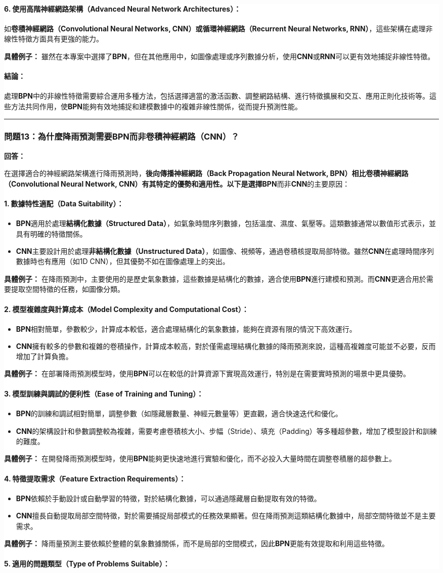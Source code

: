#### **6. 使用高階神經網路架構（Advanced Neural Network Architectures）：**

如**卷積神經網路（Convolutional Neural Networks, CNN）**或**循環神經網路（Recurrent Neural Networks, RNN）**，這些架構在處理非線性特徵方面具有更強的能力。

**具體例子：** 雖然在本專案中選擇了**BPN**，但在其他應用中，如圖像處理或序列數據分析，使用**CNN**或**RNN**可以更有效地捕捉非線性特徵。

#### **結論：**

處理**BPN**中的非線性特徵需要綜合運用多種方法，包括選擇適當的激活函數、調整網路結構、進行特徵擴展和交互、應用正則化技術等。這些方法共同作用，使**BPN**能夠有效地捕捉和建模數據中的複雜非線性關係，從而提升預測性能。

---

### 問題13：為什麼降雨預測需要BPN而非卷積神經網路（CNN）？

**回答：**

在選擇適合的神經網路架構進行降雨預測時，**後向傳播神經網路（Back Propagation Neural Network, BPN）**相比**卷積神經網路（Convolutional Neural Network, CNN）**有其特定的優勢和適用性。以下是選擇**BPN**而非**CNN**的主要原因：

#### **1. 數據特性適配（Data Suitability）：**

- **BPN**適用於處理**結構化數據（Structured Data）**，如氣象時間序列數據，包括溫度、濕度、氣壓等。這類數據通常以數值形式表示，並具有明確的特徵關係。
    
- **CNN**主要設計用於處理**非結構化數據（Unstructured Data）**，如圖像、視頻等，通過卷積核提取局部特徵。雖然**CNN**在處理時間序列數據時也有應用（如1D CNN），但其優勢不如在圖像處理上的突出。
    

**具體例子：** 在降雨預測中，主要使用的是歷史氣象數據，這些數據是結構化的數據，適合使用**BPN**進行建模和預測。而**CNN**更適合用於需要提取空間特徵的任務，如圖像分類。

#### **2. 模型複雜度與計算成本（Model Complexity and Computational Cost）：**

- **BPN**相對簡單，參數較少，計算成本較低，適合處理結構化的氣象數據，能夠在資源有限的情況下高效運行。
    
- **CNN**擁有較多的參數和複雜的卷積操作，計算成本較高，對於僅需處理結構化數據的降雨預測來說，這種高複雜度可能並不必要，反而增加了計算負擔。
    

**具體例子：** 在部署降雨預測模型時，使用**BPN**可以在較低的計算資源下實現高效運行，特別是在需要實時預測的場景中更具優勢。

#### **3. 模型訓練與調試的便利性（Ease of Training and Tuning）：**

- **BPN**的訓練和調試相對簡單，調整參數（如隱藏層數量、神經元數量等）更直觀，適合快速迭代和優化。
    
- **CNN**的架構設計和參數調整較為複雜，需要考慮卷積核大小、步幅（Stride）、填充（Padding）等多種超參數，增加了模型設計和訓練的難度。
    

**具體例子：** 在開發降雨預測模型時，使用**BPN**能夠更快速地進行實驗和優化，而不必投入大量時間在調整卷積層的超參數上。

#### **4. 特徵提取需求（Feature Extraction Requirements）：**

- **BPN**依賴於手動設計或自動學習的特徵，對於結構化數據，可以通過隱藏層自動提取有效的特徵。
    
- **CNN**擅長自動提取局部空間特徵，對於需要捕捉局部模式的任務效果顯著。但在降雨預測這類結構化數據中，局部空間特徵並不是主要需求。
    

**具體例子：** 降雨量預測主要依賴於整體的氣象數據關係，而不是局部的空間模式，因此**BPN**更能有效提取和利用這些特徵。

#### **5. 適用的問題類型（Type of Problems Suitable）：**
